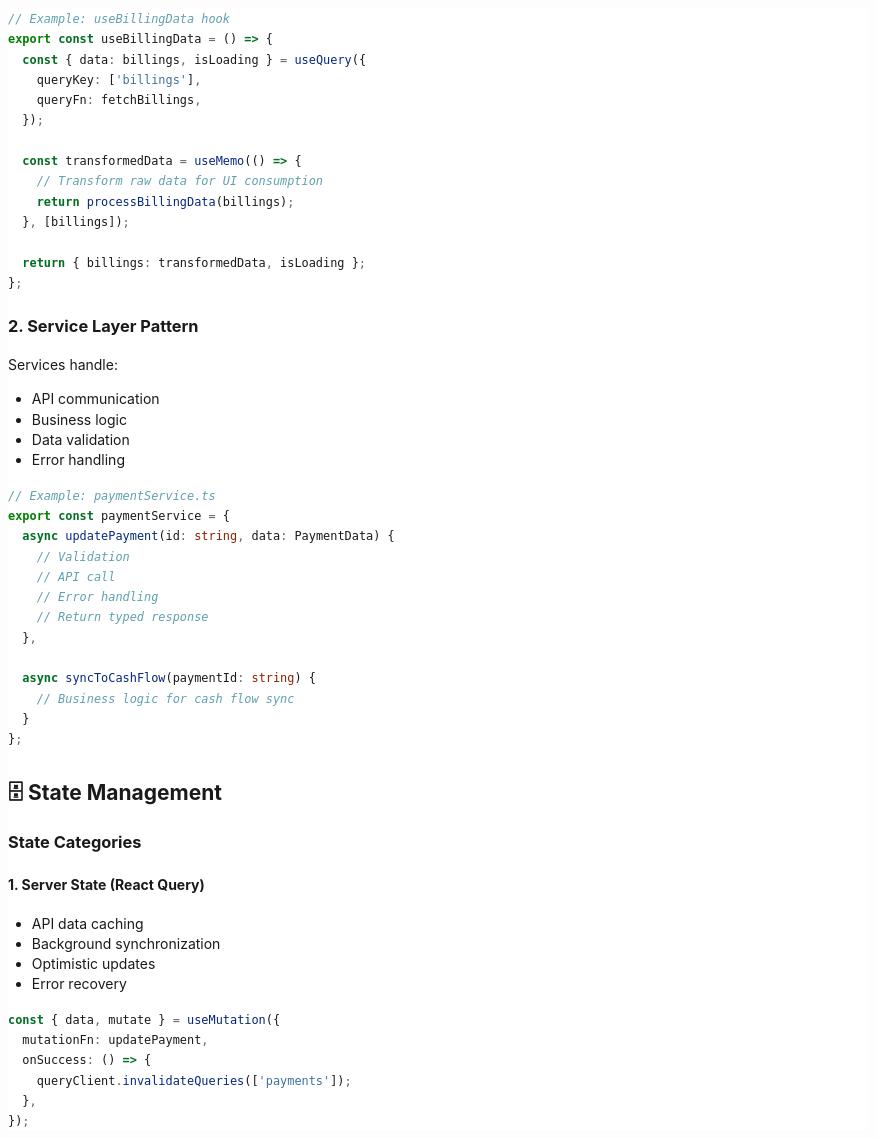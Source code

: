 ```typescript
// Example: useBillingData hook
export const useBillingData = () => {
  const { data: billings, isLoading } = useQuery({
    queryKey: ['billings'],
    queryFn: fetchBillings,
  });

  const transformedData = useMemo(() => {
    // Transform raw data for UI consumption
    return processBillingData(billings);
  }, [billings]);

  return { billings: transformedData, isLoading };
};
```

### 2. **Service Layer Pattern**
Services handle:
- API communication
- Business logic
- Data validation
- Error handling

```typescript
// Example: paymentService.ts
export const paymentService = {
  async updatePayment(id: string, data: PaymentData) {
    // Validation
    // API call
    // Error handling
    // Return typed response
  },
  
  async syncToCashFlow(paymentId: string) {
    // Business logic for cash flow sync
  }
};
```

## 🗄️ State Management

### State Categories

#### 1. **Server State** (React Query)
- API data caching
- Background synchronization
- Optimistic updates
- Error recovery

```typescript
const { data, mutate } = useMutation({
  mutationFn: updatePayment,
  onSuccess: () => {
    queryClient.invalidateQueries(['payments']);
  },
});
```

